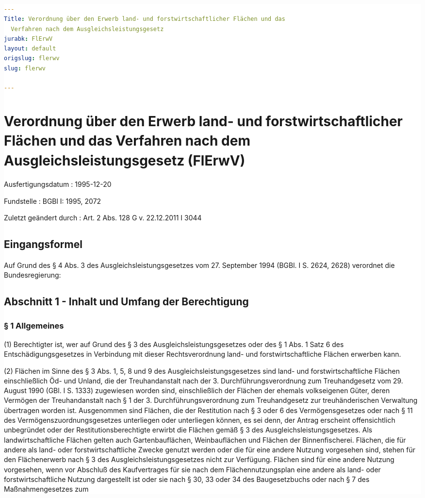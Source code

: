 ```yaml
---
Title: Verordnung über den Erwerb land- und forstwirtschaftlicher Flächen und das
  Verfahren nach dem Ausgleichsleistungsgesetz
jurabk: FlErwV
layout: default
origslug: flerwv
slug: flerwv

---
```


# Verordnung über den Erwerb land- und forstwirtschaftlicher Flächen und das Verfahren nach dem Ausgleichsleistungsgesetz (FlErwV)

Ausfertigungsdatum
:   1995-12-20

Fundstelle
:   BGBl I: 1995, 2072

Zuletzt geändert durch
:   Art. 2 Abs. 128 G v. 22.12.2011 I 3044


## Eingangsformel

Auf Grund des § 4 Abs. 3 des Ausgleichsleistungsgesetzes vom 27.
September 1994 (BGBl. I S. 2624, 2628) verordnet die Bundesregierung:


## Abschnitt 1 - Inhalt und Umfang der Berechtigung



### § 1 Allgemeines

(1) Berechtigter ist, wer auf Grund des § 3 des
Ausgleichsleistungsgesetzes oder des § 1 Abs. 1 Satz 6 des
Entschädigungsgesetzes in Verbindung mit dieser Rechtsverordnung land-
und forstwirtschaftliche Flächen erwerben kann.

(2) Flächen im Sinne des § 3 Abs. 1, 5, 8 und 9 des
Ausgleichsleistungsgesetzes sind land- und forstwirtschaftliche
Flächen einschließlich Öd- und Unland, die der Treuhandanstalt nach
der 3. Durchführungsverordnung zum Treuhandgesetz vom 29. August 1990
(GBl. I S. 1333) zugewiesen worden sind, einschließlich der Flächen
der ehemals volkseigenen Güter, deren Vermögen der Treuhandanstalt
nach § 1 der 3. Durchführungsverordnung zum Treuhandgesetz zur
treuhänderischen Verwaltung übertragen worden ist. Ausgenommen sind
Flächen, die der Restitution nach § 3 oder 6 des Vermögensgesetzes
oder nach § 11 des Vermögenszuordnungsgesetzes unterliegen oder
unterliegen können, es sei denn, der Antrag erscheint offensichtlich
unbegründet oder der Restitutionsberechtigte erwirbt die Flächen gemäß
§ 3 des Ausgleichsleistungsgesetzes. Als landwirtschaftliche Flächen
gelten auch Gartenbauflächen, Weinbauflächen und Flächen der
Binnenfischerei. Flächen, die für andere als land- oder
forstwirtschaftliche Zwecke genutzt werden oder die für eine andere
Nutzung vorgesehen sind, stehen für den Flächenerwerb nach § 3 des
Ausgleichsleistungsgesetzes nicht zur Verfügung. Flächen sind für eine
andere Nutzung vorgesehen, wenn vor Abschluß des Kaufvertrages für sie
nach dem Flächennutzungsplan eine andere als land- oder
forstwirtschaftliche Nutzung dargestellt ist oder sie nach § 30, 33
oder 34 des Baugesetzbuchs oder nach § 7 des Maßnahmengesetzes zum